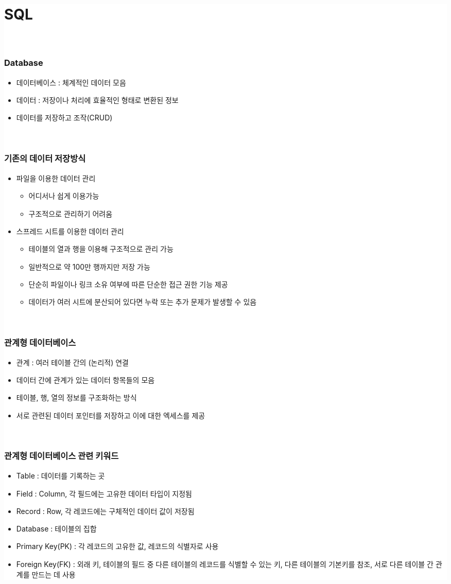 # SQL

<br>

### Database

- 데이터베이스 : 체계적인 데이터 모음

- 데이터 : 저장이나 처리에 효율적인 형태로 변환된 정보

- 데이터를 저장하고 조작(CRUD)

<br>

### 기존의 데이터 저장방식

- 파일을 이용한 데이터 관리

    - 어디서나 쉽게 이용가능

    - 구조적으로 관리하기 어려움

- 스프레드 시트를 이용한 데이터 관리

    - 테이블의 열과 행을 이용해 구조적으로 관리 가능

    - 일반적으로 약 100만 행까지만 저장 가능

    - 단순히 파일이나 링크 소유 여부에 따른 단순한 접근 권한 기능 제공

    - 데이터가 여러 시트에 분산되어 있다면 누락 또는 추가 문제가 발생할 수 있음

<br>

### 관계형 데이터베이스

- 관계 : 여러 테이블 간의 (논리적) 연결

- 데이터 간에 관계가 있는 데이터 항목들의 모음

- 테이블, 행, 열의 정보를 구조화하는 방식

- 서로 관련된 데이터 포인터를 저장하고 이에 대한 엑세스를 제공

<br>

### 관계형 데이터베이스 관련 키워드

- Table : 데이터를 기록하는 곳

- Field : Column, 각 필드에는 고유한 데이터 타입이 지정됨

- Record : Row, 각 레코드에는 구체적인 데이터 값이 저장됨

- Database : 테이블의 집합

- Primary Key(PK) : 각 레코드의 고유한 값, 레코드의 식별자로 사용

- Foreign Key(FK) : 외래 키, 테이블의 필드 중 다른 테이블의 레코드를 식별할 수 있는 키, 다른 테이블의 기본키를 참조, 서로 다른 테이블 간 관계를 만드는 데 사용
